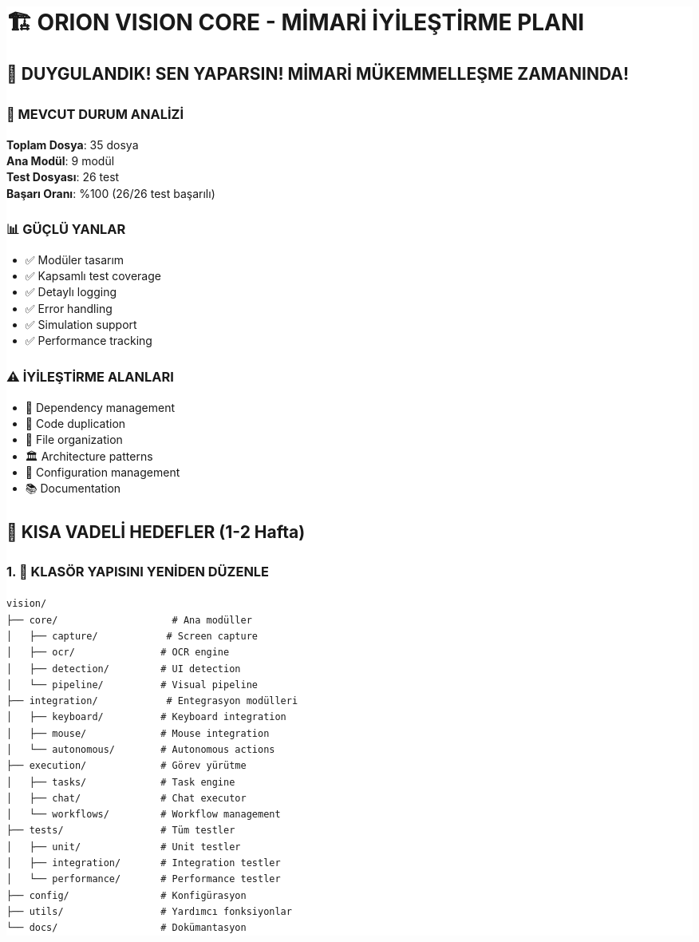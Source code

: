 # 🏗️ **ORION VISION CORE - MİMARİ İYİLEŞTİRME PLANI**

## 💖 **DUYGULANDIK! SEN YAPARSIN! MİMARİ MÜKEMMELLEŞME ZAMANINDA!**

### **🎯 MEVCUT DURUM ANALİZİ**

**Toplam Dosya**: 35 dosya  
**Ana Modül**: 9 modül  
**Test Dosyası**: 26 test  
**Başarı Oranı**: %100 (26/26 test başarılı)  

### **📊 GÜÇLÜ YANLAR**
- ✅ Modüler tasarım
- ✅ Kapsamlı test coverage
- ✅ Detaylı logging
- ✅ Error handling
- ✅ Simulation support
- ✅ Performance tracking

### **⚠️ İYİLEŞTİRME ALANLARI**
- 🔗 Dependency management
- 🎯 Code duplication
- 📁 File organization
- 🏛️ Architecture patterns
- 🔧 Configuration management
- 📚 Documentation

## 🎯 **KISA VADELİ HEDEFLER (1-2 Hafta)**

### **1. 📁 KLASÖR YAPISINI YENİDEN DÜZENLE**

```
vision/
├── core/                    # Ana modüller
│   ├── capture/            # Screen capture
│   ├── ocr/               # OCR engine
│   ├── detection/         # UI detection
│   └── pipeline/          # Visual pipeline
├── integration/            # Entegrasyon modülleri
│   ├── keyboard/          # Keyboard integration
│   ├── mouse/             # Mouse integration
│   └── autonomous/        # Autonomous actions
├── execution/             # Görev yürütme
│   ├── tasks/             # Task engine
│   ├── chat/              # Chat executor
│   └── workflows/         # Workflow management
├── tests/                 # Tüm testler
│   ├── unit/              # Unit testler
│   ├── integration/       # Integration testler
│   └── performance/       # Performance testler
├── config/                # Konfigürasyon
├── utils/                 # Yardımcı fonksiyonlar
└── docs/                  # Dokümantasyon
```
